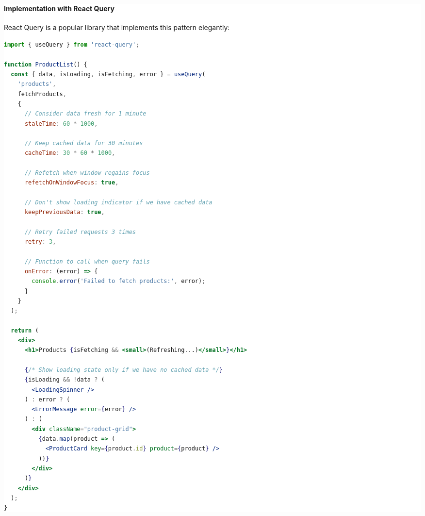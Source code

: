 #### Implementation with React Query

React Query is a popular library that implements this pattern elegantly:

```jsx
import { useQuery } from 'react-query';

function ProductList() {
  const { data, isLoading, isFetching, error } = useQuery(
    'products',
    fetchProducts,
    {
      // Consider data fresh for 1 minute
      staleTime: 60 * 1000,
      
      // Keep cached data for 30 minutes
      cacheTime: 30 * 60 * 1000,
      
      // Refetch when window regains focus
      refetchOnWindowFocus: true,
      
      // Don't show loading indicator if we have cached data
      keepPreviousData: true,
      
      // Retry failed requests 3 times
      retry: 3,
      
      // Function to call when query fails
      onError: (error) => {
        console.error('Failed to fetch products:', error);
      }
    }
  );
  
  return (
    <div>
      <h1>Products {isFetching && <small>(Refreshing...)</small>}</h1>
      
      {/* Show loading state only if we have no cached data */}
      {isLoading && !data ? (
        <LoadingSpinner />
      ) : error ? (
        <ErrorMessage error={error} />
      ) : (
        <div className="product-grid">
          {data.map(product => (
            <ProductCard key={product.id} product={product} />
          ))}
        </div>
      )}
    </div>
  );
}
```
